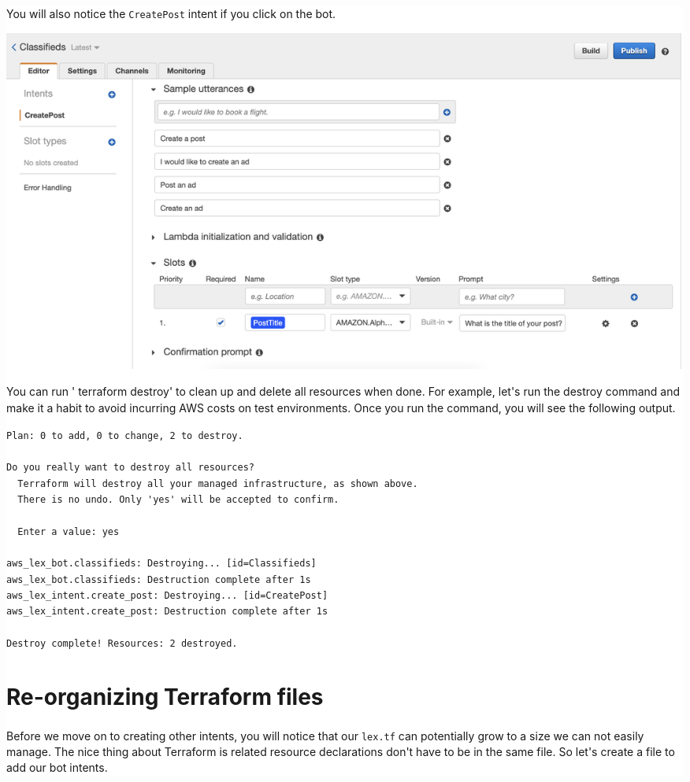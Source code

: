 You will also notice the `CreatePost` intent if you click on the bot.

![Intent created](../images/intent_created.png)

You can run ' terraform destroy' to clean up and delete all resources when done. For example, let's run the destroy command and make it a habit to avoid incurring AWS costs on test environments. Once you run the command, you will see the following output.

```txt
Plan: 0 to add, 0 to change, 2 to destroy.

Do you really want to destroy all resources?
  Terraform will destroy all your managed infrastructure, as shown above.
  There is no undo. Only 'yes' will be accepted to confirm.

  Enter a value: yes

aws_lex_bot.classifieds: Destroying... [id=Classifieds]
aws_lex_bot.classifieds: Destruction complete after 1s
aws_lex_intent.create_post: Destroying... [id=CreatePost]
aws_lex_intent.create_post: Destruction complete after 1s

Destroy complete! Resources: 2 destroyed.
```

# Re-organizing Terraform files

Before we move on to creating other intents, you will notice that our `lex.tf` can potentially grow to a size we can not easily manage. The nice thing about Terraform is related resource declarations don't have to be in the same file. So let's create a file to add our bot intents.
